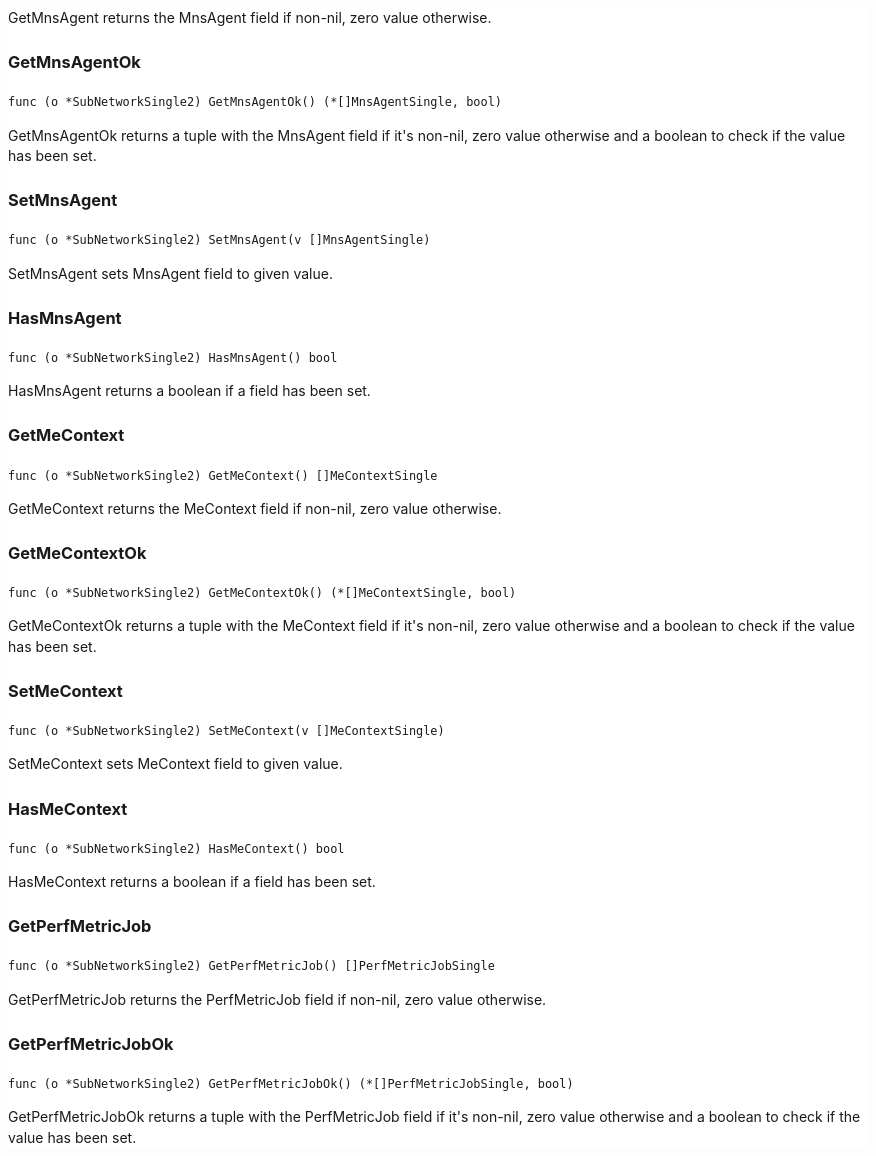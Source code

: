 GetMnsAgent returns the MnsAgent field if non-nil, zero value otherwise.

### GetMnsAgentOk

`func (o *SubNetworkSingle2) GetMnsAgentOk() (*[]MnsAgentSingle, bool)`

GetMnsAgentOk returns a tuple with the MnsAgent field if it's non-nil, zero value otherwise
and a boolean to check if the value has been set.

### SetMnsAgent

`func (o *SubNetworkSingle2) SetMnsAgent(v []MnsAgentSingle)`

SetMnsAgent sets MnsAgent field to given value.

### HasMnsAgent

`func (o *SubNetworkSingle2) HasMnsAgent() bool`

HasMnsAgent returns a boolean if a field has been set.

### GetMeContext

`func (o *SubNetworkSingle2) GetMeContext() []MeContextSingle`

GetMeContext returns the MeContext field if non-nil, zero value otherwise.

### GetMeContextOk

`func (o *SubNetworkSingle2) GetMeContextOk() (*[]MeContextSingle, bool)`

GetMeContextOk returns a tuple with the MeContext field if it's non-nil, zero value otherwise
and a boolean to check if the value has been set.

### SetMeContext

`func (o *SubNetworkSingle2) SetMeContext(v []MeContextSingle)`

SetMeContext sets MeContext field to given value.

### HasMeContext

`func (o *SubNetworkSingle2) HasMeContext() bool`

HasMeContext returns a boolean if a field has been set.

### GetPerfMetricJob

`func (o *SubNetworkSingle2) GetPerfMetricJob() []PerfMetricJobSingle`

GetPerfMetricJob returns the PerfMetricJob field if non-nil, zero value otherwise.

### GetPerfMetricJobOk

`func (o *SubNetworkSingle2) GetPerfMetricJobOk() (*[]PerfMetricJobSingle, bool)`

GetPerfMetricJobOk returns a tuple with the PerfMetricJob field if it's non-nil, zero value otherwise
and a boolean to check if the value has been set.
